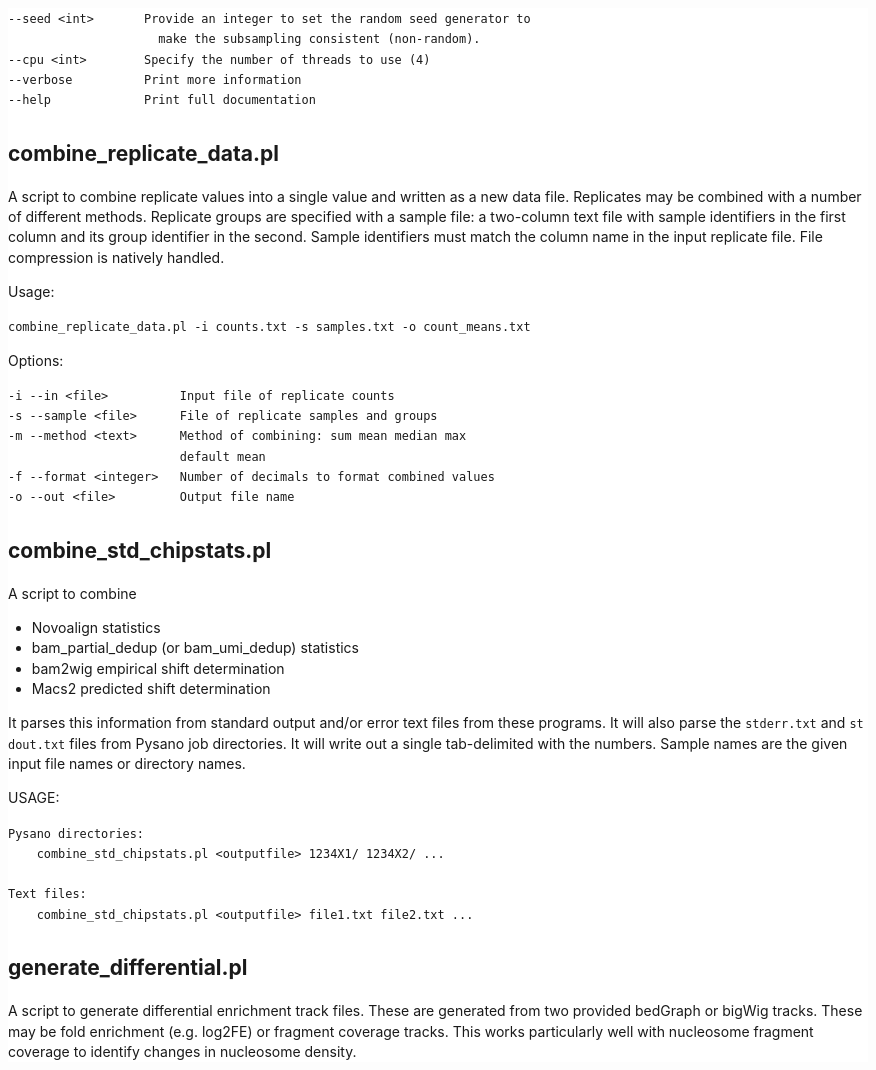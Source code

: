 	--seed <int>       Provide an integer to set the random seed generator to 
				         make the subsampling consistent (non-random).
	--cpu <int>        Specify the number of threads to use (4) 
	--verbose          Print more information
	--help             Print full documentation


## combine_replicate_data.pl

A script to combine replicate values into a single value and 
written as a new data file. Replicates may be combined with a 
number of different methods. Replicate groups are specified with 
a sample file: a two-column text file with sample identifiers in 
the first column and its group identifier in the second. Sample 
identifiers must match the column name in the input replicate file. 
File compression is natively handled.

Usage: 

	combine_replicate_data.pl -i counts.txt -s samples.txt -o count_means.txt

Options:

	-i --in <file>          Input file of replicate counts
	-s --sample <file>      File of replicate samples and groups
	-m --method <text>      Method of combining: sum mean median max
							default mean
	-f --format <integer>   Number of decimals to format combined values
	-o --out <file>         Output file name

## combine_std_chipstats.pl

A script to combine 
- Novoalign statistics
- bam_partial_dedup (or bam_umi_dedup) statistics
- bam2wig empirical shift determination 
- Macs2 predicted shift determination

It parses this information from standard output and/or error text files from these 
programs. It will also parse the `stderr.txt` and `stdout.txt` files from Pysano job
directories. It will write out a single tab-delimited with the numbers. Sample 
names are the given input file names or directory names.

USAGE: 

	Pysano directories:
		combine_std_chipstats.pl <outputfile> 1234X1/ 1234X2/ ...

	Text files:
		combine_std_chipstats.pl <outputfile> file1.txt file2.txt ...
    

## generate_differential.pl

A script to generate differential enrichment track files. These are 
generated from two provided bedGraph or bigWig tracks. These may be 
fold enrichment (e.g. log2FE) or fragment coverage tracks. This works 
particularly well with nucleosome fragment coverage to identify 
changes in nucleosome density.
